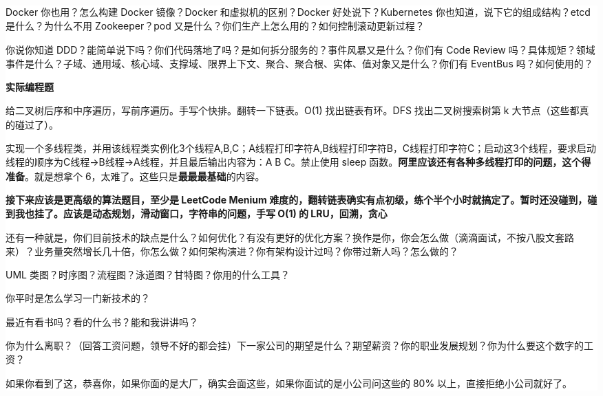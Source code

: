 Docker 你也用？怎么构建 Docker 镜像？Docker 和虚拟机的区别？Docker 好处说下？Kubernetes 你也知道，说下它的组成结构？etcd 是什么？为什么不用 Zookeeper？pod 又是什么？你们生产上怎么用的？如何控制滚动更新过程？

你说你知道 DDD？能简单说下吗？你们代码落地了吗？是如何拆分服务的？事件风暴又是什么？你们有 Code Review 吗？具体规矩？领域事件是什么？子域、通用域、核心域、支撑域、限界上下文、聚合、聚合根、实体、值对象又是什么？你们有 EventBus 吗？如何使用的？

**实际编程题**

给二叉树后序和中序遍历，写前序遍历。手写个快排。翻转一下链表。O(1) 找出链表有环。DFS 找出二叉树搜索树第 k 大节点（这些都真的碰过了）。

实现一个多线程类，并用该线程类实例化3个线程A,B,C；A线程打印字符A,B线程打印字符B，C线程打印字符C；启动这3个线程，要求启动线程的顺序为C线程->B线程->A线程，并且最后输出内容为：A B C。禁止使用 sleep 函数。**阿里应该还有各种多线程打印的问题，这个得准备**。就是想拿个 6，太难了。这些只是**最最最基础**的内容。

**接下来应该是更高级的算法题目，至少是 LeetCode Menium 难度的，翻转链表确实有点初级，练个半个小时就搞定了。暂时还没碰到，碰到我也挂了。应该是动态规划，滑动窗口，字符串的问题，手写 O(1) 的 LRU，回溯，贪心**

还有一种就是，你们目前技术的缺点是什么？如何优化？有没有更好的优化方案？换作是你，你会怎么做（滴滴面试，不按八股文套路来）？业务量突然增长几十倍，你怎么做？如何架构演进？你有架构设计过吗？你带过新人吗？怎么做的？

UML 类图？时序图？流程图？泳道图？甘特图？你用的什么工具？

你平时是怎么学习一门新技术的？

最近有看书吗？看的什么书？能和我讲讲吗？

你为什么离职？（回答工资问题，领导不好的都会挂）下一家公司的期望是什么？期望薪资？你的职业发展规划？你为什么要这个数字的工资？



如果你看到了这，恭喜你，如果你面的是大厂，确实会面这些，如果你面试的是小公司问这些的 80% 以上，直接拒绝小公司就好了。